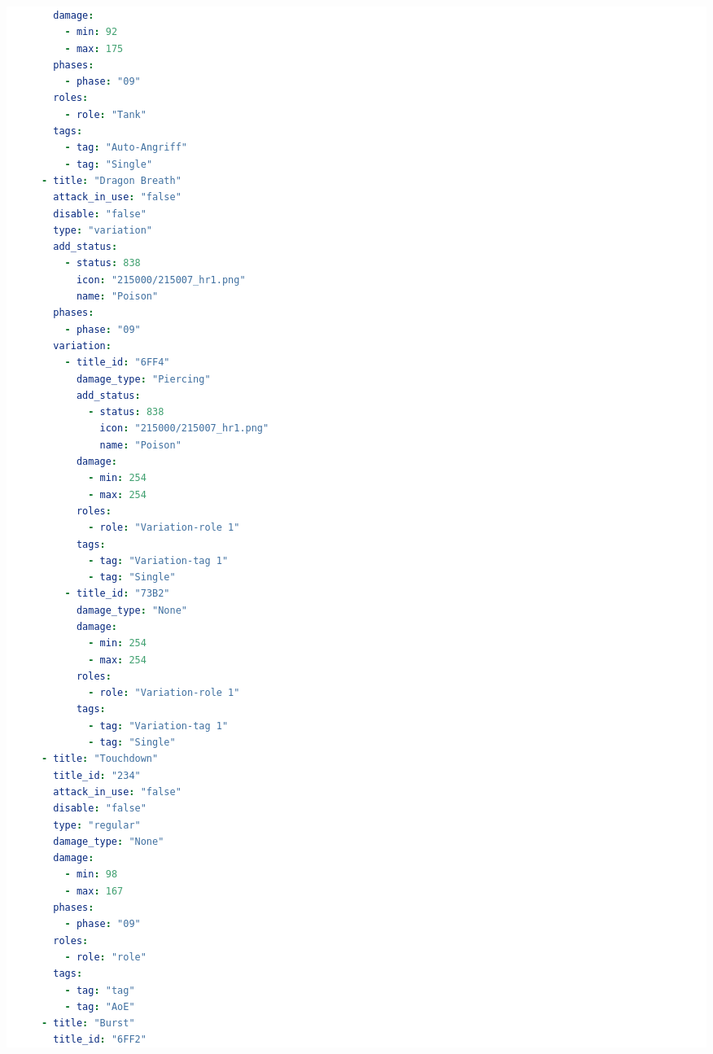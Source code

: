 ```yaml
        damage:
          - min: 92
          - max: 175
        phases:
          - phase: "09"
        roles:
          - role: "Tank"
        tags:
          - tag: "Auto-Angriff"
          - tag: "Single"
      - title: "Dragon Breath"
        attack_in_use: "false"
        disable: "false"
        type: "variation"
        add_status:
          - status: 838
            icon: "215000/215007_hr1.png"
            name: "Poison"
        phases:
          - phase: "09"
        variation:
          - title_id: "6FF4"
            damage_type: "Piercing"
            add_status:
              - status: 838
                icon: "215000/215007_hr1.png"
                name: "Poison"
            damage:
              - min: 254
              - max: 254
            roles:
              - role: "Variation-role 1"
            tags:
              - tag: "Variation-tag 1"
              - tag: "Single"
          - title_id: "73B2"
            damage_type: "None"
            damage:
              - min: 254
              - max: 254
            roles:
              - role: "Variation-role 1"
            tags:
              - tag: "Variation-tag 1"
              - tag: "Single"
      - title: "Touchdown"
        title_id: "234"
        attack_in_use: "false"
        disable: "false"
        type: "regular"
        damage_type: "None"
        damage:
          - min: 98
          - max: 167
        phases:
          - phase: "09"
        roles:
          - role: "role"
        tags:
          - tag: "tag"
          - tag: "AoE"
      - title: "Burst"
        title_id: "6FF2"
```